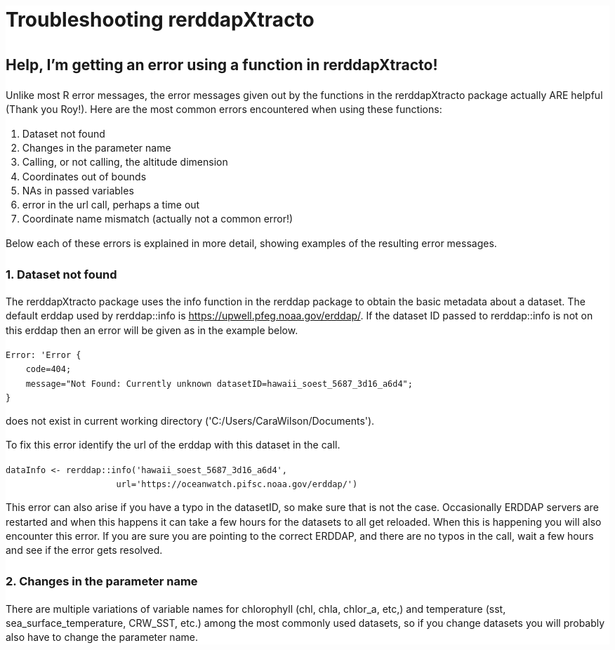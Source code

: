 # Troubleshooting rerddapXtracto

## Help, I’m getting an error using a function in rerddapXtracto!

Unlike most R error messages, the error messages given out by the functions in the rerddapXtracto package actually ARE helpful (Thank you Roy!).  Here are the most common errors encountered when using these functions:

1.  Dataset not found   
2.  Changes in the parameter name  
3.  Calling, or not calling, the altitude dimension 
4.  Coordinates out of bounds 
5.  NAs in passed variables
6.  error in the url call, perhaps a time out
7.  Coordinate name mismatch (actually not a common error!)


Below each of these errors is explained in more detail, showing examples of the resulting error messages.

### 1.  Dataset not found
The rerddapXtracto package uses the info function in the rerddap package to obtain the basic metadata about a dataset. The default erddap used by rerddap::info is  https://upwell.pfeg.noaa.gov/erddap/.  If the dataset ID passed to rerddap::info is not on this erddap then an error will be given as in the example below. 

``` dataInfo <- rerddap::info('hawaii_soest_5687_3d16_a6d4')
Error: 'Error {
    code=404;
    message="Not Found: Currently unknown datasetID=hawaii_soest_5687_3d16_a6d4";
}
```

 does not exist in current working directory ('C:/Users/CaraWilson/Documents').

To fix this error identify the url of the erddap with this dataset in the call.  

```
dataInfo <- rerddap::info('hawaii_soest_5687_3d16_a6d4',
                      url='https://oceanwatch.pifsc.noaa.gov/erddap/')
```

This error can also arise if you have a typo in the datasetID, so make sure that is not the case. Occasionally ERDDAP servers are restarted and when this happens it can take a few hours for the datasets to all get reloaded.  When this is happening you will also encounter this error.  If you are sure you are pointing to the correct ERDDAP, and there are no typos in the call, wait a few hours and see if the error gets resolved.  

### 2.  Changes in the parameter name  
There are multiple variations of variable names for chlorophyll (chl, chla, chlor_a, etc,) and temperature (sst, sea_surface_temperature, CRW_SST, etc.) among the most commonly used datasets, so if you change datasets you will probably also have to change the parameter name. 
